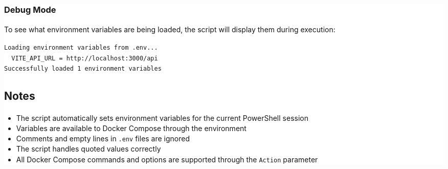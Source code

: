 ### Debug Mode

To see what environment variables are being loaded, the script will display them during execution:

```
Loading environment variables from .env...
  VITE_API_URL = http://localhost:3000/api
Successfully loaded 1 environment variables
```

## Notes

- The script automatically sets environment variables for the current PowerShell session
- Variables are available to Docker Compose through the environment
- Comments and empty lines in `.env` files are ignored
- The script handles quoted values correctly
- All Docker Compose commands and options are supported through the `Action` parameter 